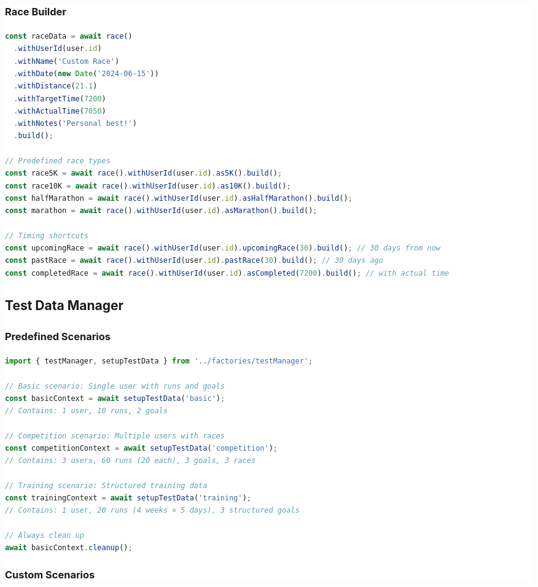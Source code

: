 ### Race Builder

```typescript
const raceData = await race()
  .withUserId(user.id)
  .withName('Custom Race')
  .withDate(new Date('2024-06-15'))
  .withDistance(21.1)
  .withTargetTime(7200)
  .withActualTime(7050)
  .withNotes('Personal best!')
  .build();

// Predefined race types
const race5K = await race().withUserId(user.id).as5K().build();
const race10K = await race().withUserId(user.id).as10K().build();
const halfMarathon = await race().withUserId(user.id).asHalfMarathon().build();
const marathon = await race().withUserId(user.id).asMarathon().build();

// Timing shortcuts
const upcomingRace = await race().withUserId(user.id).upcomingRace(30).build(); // 30 days from now
const pastRace = await race().withUserId(user.id).pastRace(30).build(); // 30 days ago
const completedRace = await race().withUserId(user.id).asCompleted(7200).build(); // with actual time
```

## Test Data Manager

### Predefined Scenarios

```typescript
import { testManager, setupTestData } from '../factories/testManager';

// Basic scenario: Single user with runs and goals
const basicContext = await setupTestData('basic');
// Contains: 1 user, 10 runs, 2 goals

// Competition scenario: Multiple users with races
const competitionContext = await setupTestData('competition');
// Contains: 3 users, 60 runs (20 each), 3 goals, 3 races

// Training scenario: Structured training data
const trainingContext = await setupTestData('training');
// Contains: 1 user, 20 runs (4 weeks × 5 days), 3 structured goals

// Always clean up
await basicContext.cleanup();
```

### Custom Scenarios
